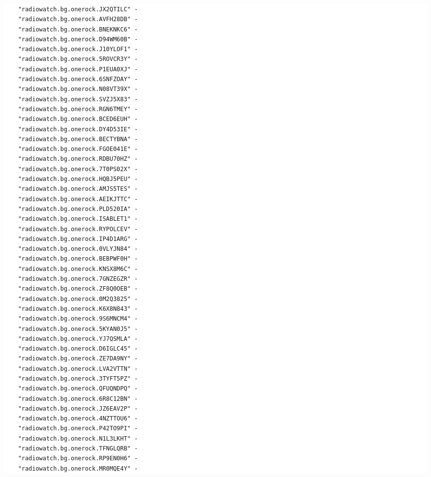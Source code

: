         "radiowatch.bg.onerock.JX2QTILC" - 
        "radiowatch.bg.onerock.AVFH28DB" - 
        "radiowatch.bg.onerock.BNEKNKC6" - 
        "radiowatch.bg.onerock.D94WM60B" - 
        "radiowatch.bg.onerock.J10YLOF1" - 
        "radiowatch.bg.onerock.5ROVCR3Y" - 
        "radiowatch.bg.onerock.P1EUA0XJ" - 
        "radiowatch.bg.onerock.6SNFZOAY" - 
        "radiowatch.bg.onerock.N08VT39X" - 
        "radiowatch.bg.onerock.SVZJ5X83" - 
        "radiowatch.bg.onerock.RGN6TMEY" - 
        "radiowatch.bg.onerock.BCED6EUH" - 
        "radiowatch.bg.onerock.DY4D53IE" - 
        "radiowatch.bg.onerock.BECTYBNA" - 
        "radiowatch.bg.onerock.FGOE041E" - 
        "radiowatch.bg.onerock.RDBU70HZ" - 
        "radiowatch.bg.onerock.7T0PS02X" - 
        "radiowatch.bg.onerock.HQBJ5PEU" - 
        "radiowatch.bg.onerock.AMJS5TES" - 
        "radiowatch.bg.onerock.AEIKJTTC" - 
        "radiowatch.bg.onerock.PLD520IA" - 
        "radiowatch.bg.onerock.ISABLET1" - 
        "radiowatch.bg.onerock.RYPOLCEV" - 
        "radiowatch.bg.onerock.IP4D1ARG" - 
        "radiowatch.bg.onerock.0VLYJN84" - 
        "radiowatch.bg.onerock.BEBPWF0H" - 
        "radiowatch.bg.onerock.KNSX8M6C" - 
        "radiowatch.bg.onerock.7GNZEGZR" - 
        "radiowatch.bg.onerock.ZF8Q0OEB" - 
        "radiowatch.bg.onerock.0M2Q3825" - 
        "radiowatch.bg.onerock.K6X8N843" - 
        "radiowatch.bg.onerock.9S6MNCM4" - 
        "radiowatch.bg.onerock.5KYAN0J5" - 
        "radiowatch.bg.onerock.YJ7QSMLA" - 
        "radiowatch.bg.onerock.D6IGLC45" - 
        "radiowatch.bg.onerock.ZE7DA9NY" - 
        "radiowatch.bg.onerock.LVA2VTTN" - 
        "radiowatch.bg.onerock.3TYFT5PZ" - 
        "radiowatch.bg.onerock.QFUQNDPQ" - 
        "radiowatch.bg.onerock.6R8C12BN" - 
        "radiowatch.bg.onerock.JZ6EAV2P" - 
        "radiowatch.bg.onerock.4NZTTOU6" - 
        "radiowatch.bg.onerock.P42TO9PI" - 
        "radiowatch.bg.onerock.N1L3LKHT" - 
        "radiowatch.bg.onerock.TFNGLQRB" - 
        "radiowatch.bg.onerock.RP9EN0H6" - 
        "radiowatch.bg.onerock.MR0MQE4Y" - 
